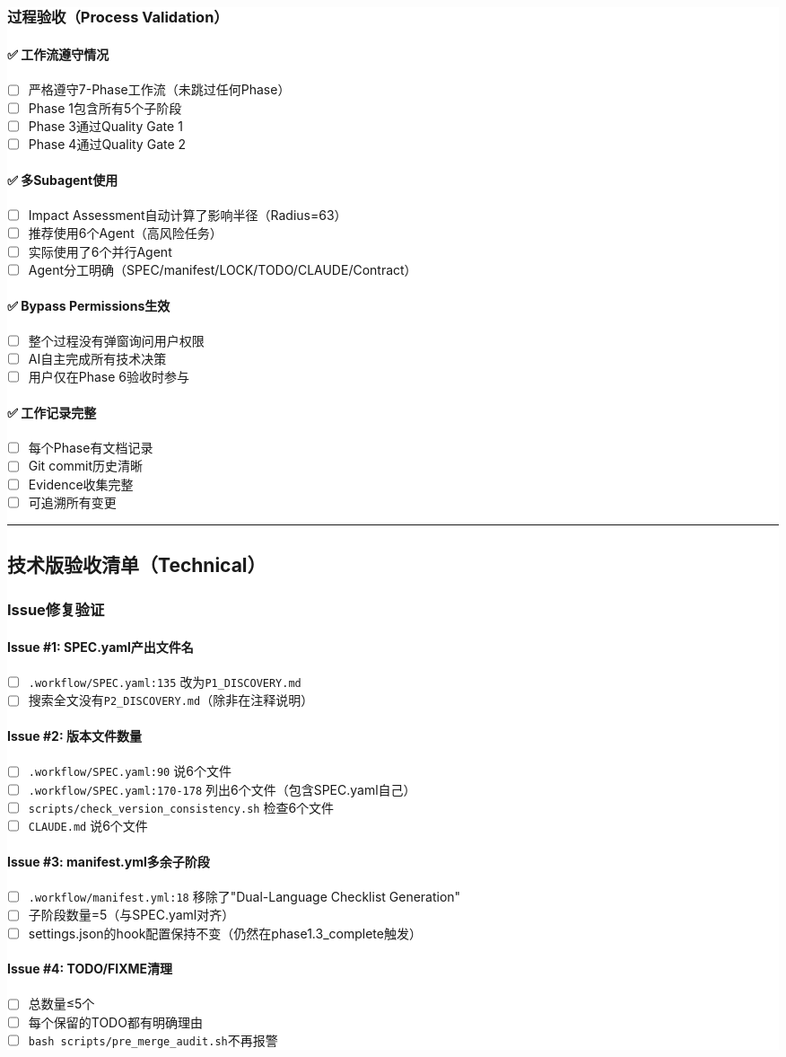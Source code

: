 ### 过程验收（Process Validation）

#### ✅ 工作流遵守情况
- [ ] 严格遵守7-Phase工作流（未跳过任何Phase）
- [ ] Phase 1包含所有5个子阶段
- [ ] Phase 3通过Quality Gate 1
- [ ] Phase 4通过Quality Gate 2

#### ✅ 多Subagent使用
- [ ] Impact Assessment自动计算了影响半径（Radius=63）
- [ ] 推荐使用6个Agent（高风险任务）
- [ ] 实际使用了6个并行Agent
- [ ] Agent分工明确（SPEC/manifest/LOCK/TODO/CLAUDE/Contract）

#### ✅ Bypass Permissions生效
- [ ] 整个过程没有弹窗询问用户权限
- [ ] AI自主完成所有技术决策
- [ ] 用户仅在Phase 6验收时参与

#### ✅ 工作记录完整
- [ ] 每个Phase有文档记录
- [ ] Git commit历史清晰
- [ ] Evidence收集完整
- [ ] 可追溯所有变更

---

## 技术版验收清单（Technical）

### Issue修复验证

#### Issue #1: SPEC.yaml产出文件名
- [ ] `.workflow/SPEC.yaml:135` 改为`P1_DISCOVERY.md`
- [ ] 搜索全文没有`P2_DISCOVERY.md`（除非在注释说明）

#### Issue #2: 版本文件数量
- [ ] `.workflow/SPEC.yaml:90` 说6个文件
- [ ] `.workflow/SPEC.yaml:170-178` 列出6个文件（包含SPEC.yaml自己）
- [ ] `scripts/check_version_consistency.sh` 检查6个文件
- [ ] `CLAUDE.md` 说6个文件

#### Issue #3: manifest.yml多余子阶段
- [ ] `.workflow/manifest.yml:18` 移除了"Dual-Language Checklist Generation"
- [ ] 子阶段数量=5（与SPEC.yaml对齐）
- [ ] settings.json的hook配置保持不变（仍然在phase1.3_complete触发）

#### Issue #4: TODO/FIXME清理
- [ ] 总数量≤5个
- [ ] 每个保留的TODO都有明确理由
- [ ] `bash scripts/pre_merge_audit.sh`不再报警
